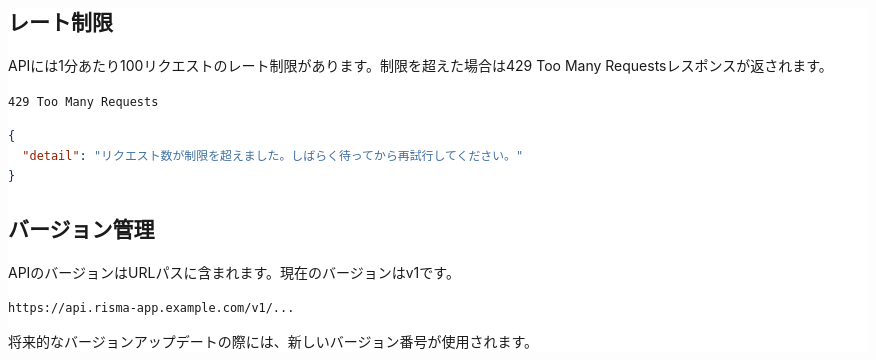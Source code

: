 ## レート制限
APIには1分あたり100リクエストのレート制限があります。制限を超えた場合は429 Too Many Requestsレスポンスが返されます。

```
429 Too Many Requests
```
```json
{
  "detail": "リクエスト数が制限を超えました。しばらく待ってから再試行してください。"
}
```

## バージョン管理
APIのバージョンはURLパスに含まれます。現在のバージョンはv1です。

```
https://api.risma-app.example.com/v1/...
```

将来的なバージョンアップデートの際には、新しいバージョン番号が使用されます。
